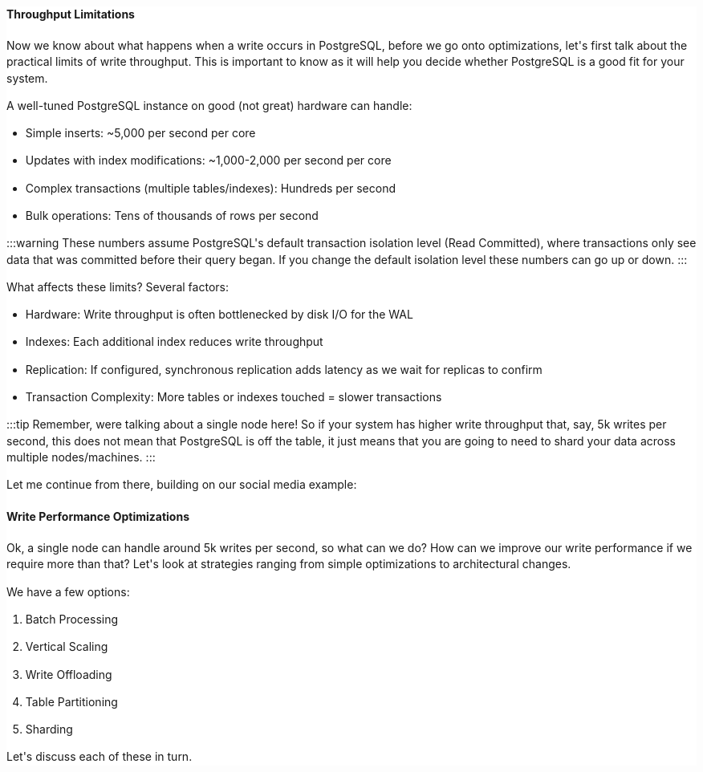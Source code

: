 #### Throughput Limitations

Now we know about what happens when a write occurs in PostgreSQL, before we go onto optimizations, let's first talk about the practical limits of write throughput. This is important to know as it will help you decide whether PostgreSQL is a good fit for your system.

A well-tuned PostgreSQL instance on good (not great) hardware can handle:

- Simple inserts: ~5,000 per second per core
    
- Updates with index modifications: ~1,000-2,000 per second per core
    
- Complex transactions (multiple tables/indexes): Hundreds per second
    
- Bulk operations: Tens of thousands of rows per second
    
:::warning
These numbers assume PostgreSQL's default transaction isolation level (Read Committed), where transactions only see data that was committed before their query began. If you change the default isolation level these numbers can go up or down.
:::

What affects these limits? Several factors:

- Hardware: Write throughput is often bottlenecked by disk I/O for the WAL
    
- Indexes: Each additional index reduces write throughput
    
- Replication: If configured, synchronous replication adds latency as we wait for replicas to confirm
    
- Transaction Complexity: More tables or indexes touched = slower transactions
    
:::tip
Remember, were talking about a single node here! So if your system has higher write throughput that, say, 5k writes per second, this does not mean that PostgreSQL is off the table, it just means that you are going to need to shard your data across multiple nodes/machines.
:::

Let me continue from there, building on our social media example:

#### Write Performance Optimizations

Ok, a single node can handle around 5k writes per second, so what can we do? How can we improve our write performance if we require more than that? Let's look at strategies ranging from simple optimizations to architectural changes.

We have a few options:

1. Batch Processing
    
2. Vertical Scaling
    
3. Write Offloading
    
4. Table Partitioning
    
5. Sharding
    

Let's discuss each of these in turn.
